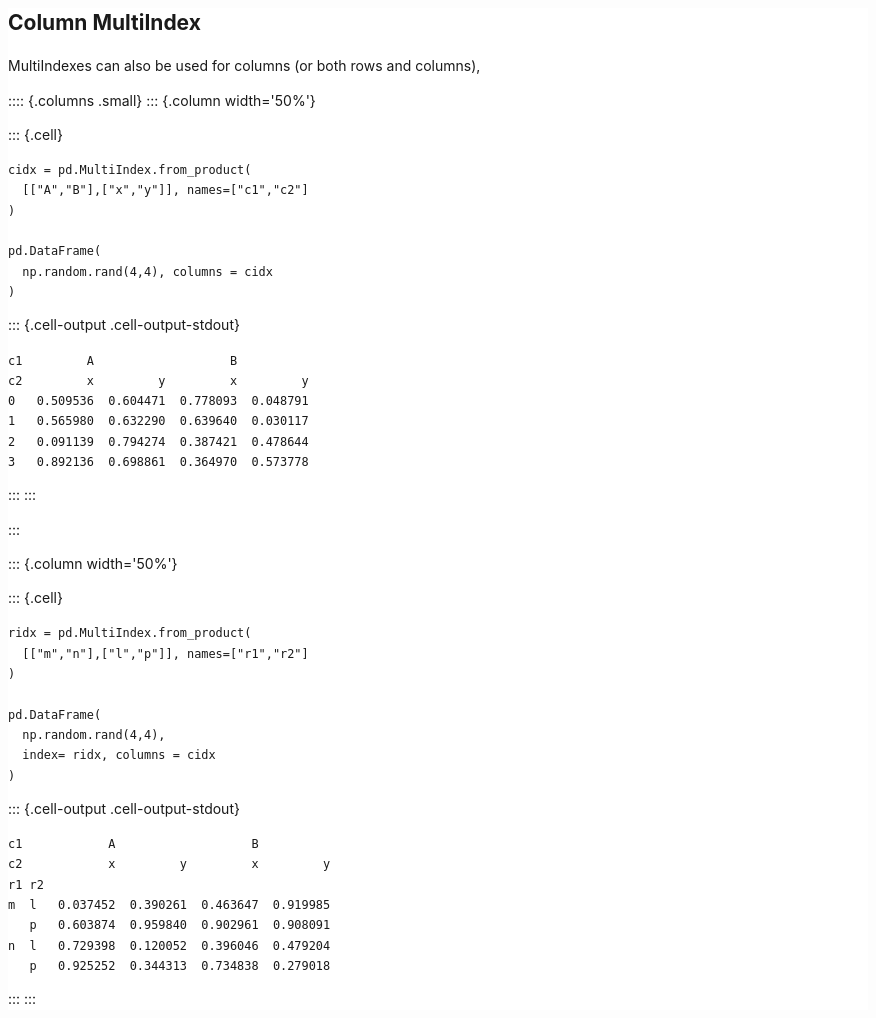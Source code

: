 

## Column MultiIndex

MultiIndexes can also be used for columns (or both rows and columns),

:::: {.columns .small}
::: {.column width='50%'}

::: {.cell}

```{.python .cell-code}
cidx = pd.MultiIndex.from_product(
  [["A","B"],["x","y"]], names=["c1","c2"]
)

pd.DataFrame(
  np.random.rand(4,4), columns = cidx
)
```

::: {.cell-output .cell-output-stdout}
```
c1         A                   B          
c2         x         y         x         y
0   0.509536  0.604471  0.778093  0.048791
1   0.565980  0.632290  0.639640  0.030117
2   0.091139  0.794274  0.387421  0.478644
3   0.892136  0.698861  0.364970  0.573778
```
:::
:::

:::

::: {.column width='50%'}

::: {.cell}

```{.python .cell-code}
ridx = pd.MultiIndex.from_product(
  [["m","n"],["l","p"]], names=["r1","r2"]
)

pd.DataFrame(
  np.random.rand(4,4), 
  index= ridx, columns = cidx
)
```

::: {.cell-output .cell-output-stdout}
```
c1            A                   B          
c2            x         y         x         y
r1 r2                                        
m  l   0.037452  0.390261  0.463647  0.919985
   p   0.603874  0.959840  0.902961  0.908091
n  l   0.729398  0.120052  0.396046  0.479204
   p   0.925252  0.344313  0.734838  0.279018
```
:::
:::
